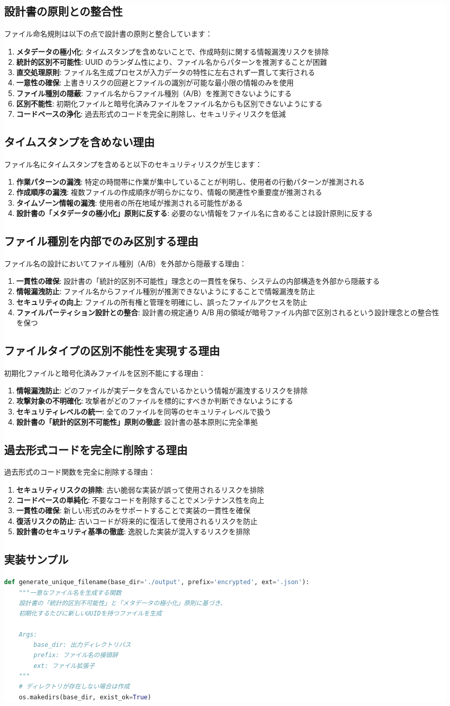 ## 設計書の原則との整合性

ファイル命名規則は以下の点で設計書の原則と整合しています：

1. **メタデータの極小化**: タイムスタンプを含めないことで、作成時刻に関する情報漏洩リスクを排除
2. **統計的区別不可能性**: UUID のランダム性により、ファイル名からパターンを推測することが困難
3. **直交処理原則**: ファイル名生成プロセスが入力データの特性に左右されず一貫して実行される
4. **一意性の確保**: 上書きリスクの回避とファイルの識別が可能な最小限の情報のみを使用
5. **ファイル種別の隠蔽**: ファイル名からファイル種別（A/B）を推測できないようにする
6. **区別不能性**: 初期化ファイルと暗号化済みファイルをファイル名からも区別できないようにする
7. **コードベースの浄化**: 過去形式のコードを完全に削除し、セキュリティリスクを低減

## タイムスタンプを含めない理由

ファイル名にタイムスタンプを含めると以下のセキュリティリスクが生じます：

1. **作業パターンの漏洩**: 特定の時間帯に作業が集中していることが判明し、使用者の行動パターンが推測される
2. **作成順序の漏洩**: 複数ファイルの作成順序が明らかになり、情報の関連性や重要度が推測される
3. **タイムゾーン情報の漏洩**: 使用者の所在地域が推測される可能性がある
4. **設計書の「メタデータの極小化」原則に反する**: 必要のない情報をファイル名に含めることは設計原則に反する

## ファイル種別を内部でのみ区別する理由

ファイル名の設計においてファイル種別（A/B）を外部から隠蔽する理由：

1. **一貫性の確保**: 設計書の「統計的区別不可能性」理念との一貫性を保ち、システムの内部構造を外部から隠蔽する
2. **情報漏洩防止**: ファイル名からファイル種別が推測できないようにすることで情報漏洩を防止
3. **セキュリティの向上**: ファイルの所有権と管理を明確にし、誤ったファイルアクセスを防止
4. **ファイルパーティション設計との整合**: 設計書の規定通り A/B 用の領域が暗号ファイル内部で区別されるという設計理念との整合性を保つ

## ファイルタイプの区別不能性を実現する理由

初期化ファイルと暗号化済みファイルを区別不能にする理由：

1. **情報漏洩防止**: どのファイルが実データを含んでいるかという情報が漏洩するリスクを排除
2. **攻撃対象の不明確化**: 攻撃者がどのファイルを標的にすべきか判断できないようにする
3. **セキュリティレベルの統一**: 全てのファイルを同等のセキュリティレベルで扱う
4. **設計書の「統計的区別不可能性」原則の徹底**: 設計書の基本原則に完全準拠

## 過去形式コードを完全に削除する理由

過去形式のコード関数を完全に削除する理由：

1. **セキュリティリスクの排除**: 古い脆弱な実装が誤って使用されるリスクを排除
2. **コードベースの単純化**: 不要なコードを削除することでメンテナンス性を向上
3. **一貫性の確保**: 新しい形式のみをサポートすることで実装の一貫性を確保
4. **復活リスクの防止**: 古いコードが将来的に復活して使用されるリスクを防止
5. **設計書のセキュリティ基準の徹底**: 逸脱した実装が混入するリスクを排除

## 実装サンプル

```python
def generate_unique_filename(base_dir='./output', prefix='encrypted', ext='.json'):
    """一意なファイル名を生成する関数
    設計書の「統計的区別不可能性」と「メタデータの極小化」原則に基づき、
    初期化するたびに新しいUUIDを持つファイルを生成

    Args:
        base_dir: 出力ディレクトリパス
        prefix: ファイル名の接頭辞
        ext: ファイル拡張子
    """
    # ディレクトリが存在しない場合は作成
    os.makedirs(base_dir, exist_ok=True)
```